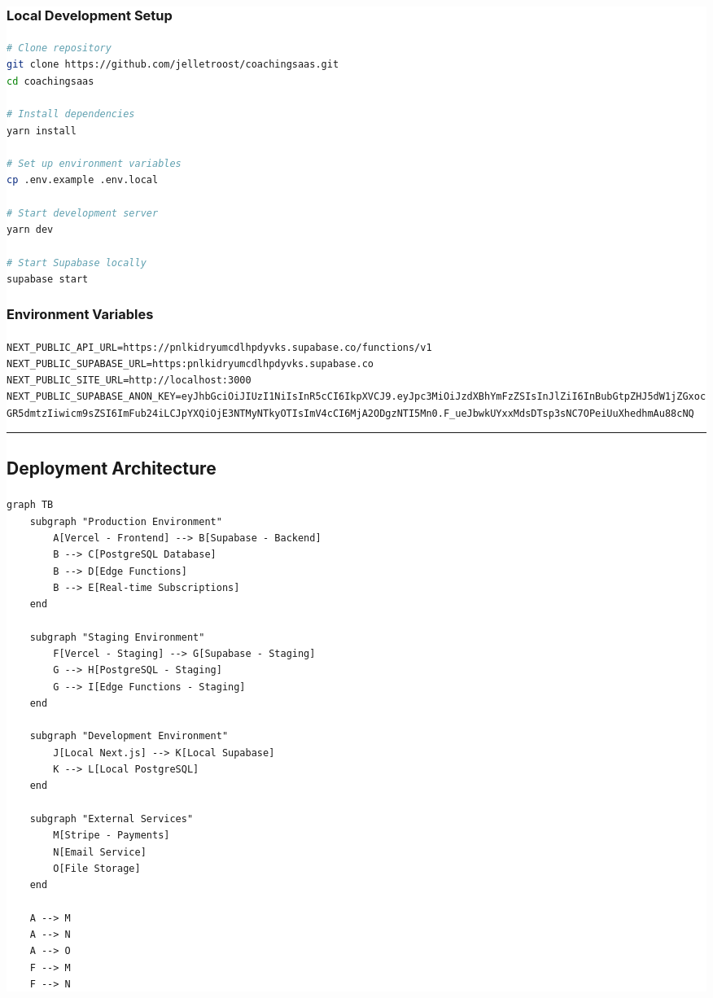 ### Local Development Setup
```bash
# Clone repository
git clone https://github.com/jelletroost/coachingsaas.git
cd coachingsaas

# Install dependencies
yarn install

# Set up environment variables
cp .env.example .env.local

# Start development server
yarn dev

# Start Supabase locally
supabase start
```

### Environment Variables
```env
NEXT_PUBLIC_API_URL=https://pnlkidryumcdlhpdyvks.supabase.co/functions/v1
NEXT_PUBLIC_SUPABASE_URL=https:pnlkidryumcdlhpdyvks.supabase.co
NEXT_PUBLIC_SITE_URL=http://localhost:3000
NEXT_PUBLIC_SUPABASE_ANON_KEY=eyJhbGciOiJIUzI1NiIsInR5cCI6IkpXVCJ9.eyJpc3MiOiJzdXBhYmFzZSIsInJlZiI6InBubGtpZHJ5dW1jZGxocGR5dmtzIiwicm9sZSI6ImFub24iLCJpYXQiOjE3NTMyNTkyOTIsImV4cCI6MjA2ODgzNTI5Mn0.F_ueJbwkUYxxMdsDTsp3sNC7OPeiUuXhedhmAu88cNQ
```

---

## Deployment Architecture

```mermaid
graph TB
    subgraph "Production Environment"
        A[Vercel - Frontend] --> B[Supabase - Backend]
        B --> C[PostgreSQL Database]
        B --> D[Edge Functions]
        B --> E[Real-time Subscriptions]
    end
    
    subgraph "Staging Environment"
        F[Vercel - Staging] --> G[Supabase - Staging]
        G --> H[PostgreSQL - Staging]
        G --> I[Edge Functions - Staging]
    end
    
    subgraph "Development Environment"
        J[Local Next.js] --> K[Local Supabase]
        K --> L[Local PostgreSQL]
    end
    
    subgraph "External Services"
        M[Stripe - Payments]
        N[Email Service]
        O[File Storage]
    end
    
    A --> M
    A --> N
    A --> O
    F --> M
    F --> N
```